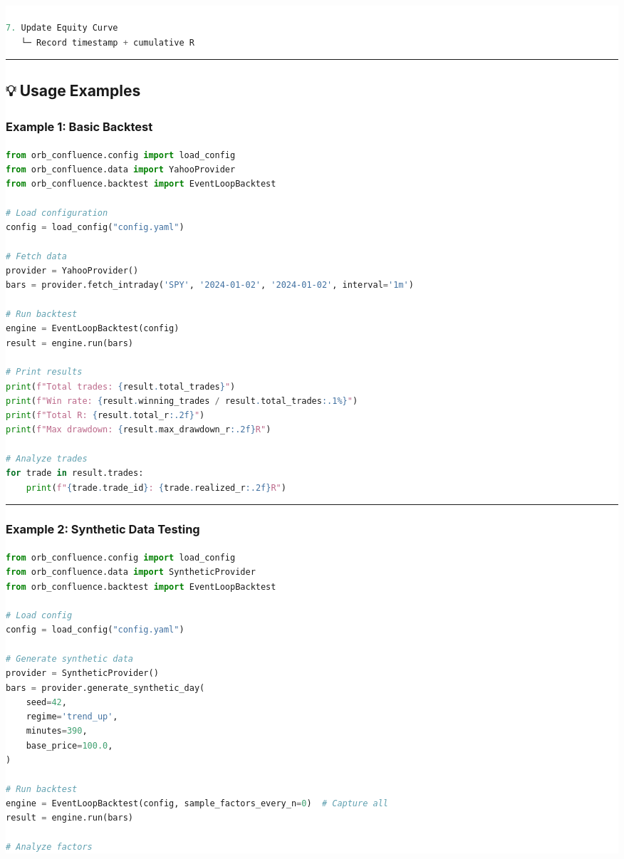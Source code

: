 ```python

7. Update Equity Curve
   └─ Record timestamp + cumulative R
```

---

## 💡 Usage Examples

### **Example 1: Basic Backtest**

```python
from orb_confluence.config import load_config
from orb_confluence.data import YahooProvider
from orb_confluence.backtest import EventLoopBacktest

# Load configuration
config = load_config("config.yaml")

# Fetch data
provider = YahooProvider()
bars = provider.fetch_intraday('SPY', '2024-01-02', '2024-01-02', interval='1m')

# Run backtest
engine = EventLoopBacktest(config)
result = engine.run(bars)

# Print results
print(f"Total trades: {result.total_trades}")
print(f"Win rate: {result.winning_trades / result.total_trades:.1%}")
print(f"Total R: {result.total_r:.2f}")
print(f"Max drawdown: {result.max_drawdown_r:.2f}R")

# Analyze trades
for trade in result.trades:
    print(f"{trade.trade_id}: {trade.realized_r:.2f}R")
```

---

### **Example 2: Synthetic Data Testing**

```python
from orb_confluence.config import load_config
from orb_confluence.data import SyntheticProvider
from orb_confluence.backtest import EventLoopBacktest

# Load config
config = load_config("config.yaml")

# Generate synthetic data
provider = SyntheticProvider()
bars = provider.generate_synthetic_day(
    seed=42,
    regime='trend_up',
    minutes=390,
    base_price=100.0,
)

# Run backtest
engine = EventLoopBacktest(config, sample_factors_every_n=0)  # Capture all
result = engine.run(bars)

# Analyze factors
```